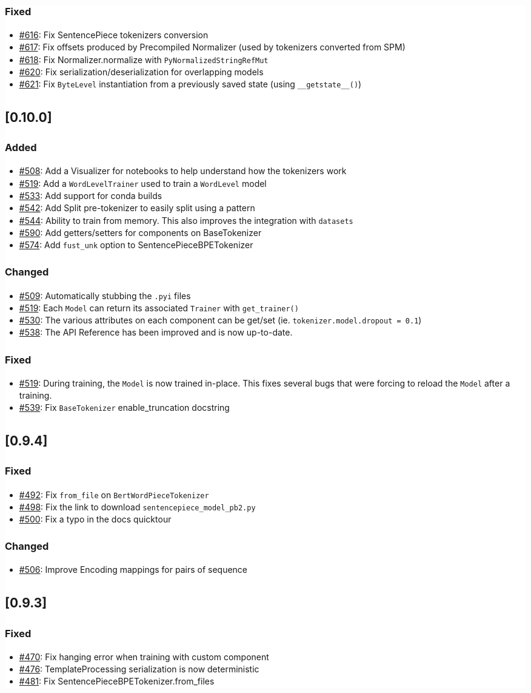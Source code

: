 ### Fixed
- [#616]: Fix SentencePiece tokenizers conversion
- [#617]: Fix offsets produced by Precompiled Normalizer (used by tokenizers converted from SPM)
- [#618]: Fix Normalizer.normalize with `PyNormalizedStringRefMut`
- [#620]: Fix serialization/deserialization for overlapping models
- [#621]: Fix `ByteLevel` instantiation from a previously saved state (using `__getstate__()`)

## [0.10.0]

### Added
- [#508]: Add a Visualizer for notebooks to help understand how the tokenizers work
- [#519]: Add a `WordLevelTrainer` used to train a `WordLevel` model
- [#533]: Add support for conda builds
- [#542]: Add Split pre-tokenizer to easily split using a pattern
- [#544]: Ability to train from memory. This also improves the integration with `datasets`
- [#590]: Add getters/setters for components on BaseTokenizer
- [#574]: Add `fust_unk` option to SentencePieceBPETokenizer

### Changed
- [#509]: Automatically stubbing the `.pyi` files
- [#519]: Each `Model` can return its associated `Trainer` with `get_trainer()`
- [#530]: The various attributes on each component can be get/set (ie.
`tokenizer.model.dropout = 0.1`)
- [#538]: The API Reference has been improved and is now up-to-date.

### Fixed
- [#519]: During training, the `Model` is now trained in-place. This fixes several bugs that were
forcing to reload the `Model` after a training.
- [#539]: Fix `BaseTokenizer` enable_truncation docstring

## [0.9.4]

### Fixed
- [#492]: Fix `from_file` on `BertWordPieceTokenizer`
- [#498]: Fix the link to download `sentencepiece_model_pb2.py`
- [#500]: Fix a typo in the docs quicktour

### Changed
- [#506]: Improve Encoding mappings for pairs of sequence

## [0.9.3]

### Fixed
- [#470]: Fix hanging error when training with custom component
- [#476]: TemplateProcessing serialization is now deterministic
- [#481]: Fix SentencePieceBPETokenizer.from_files


[#850]: https://github.com/huggingface/tokenizers/pull/850
[#846]: https://github.com/huggingface/tokenizers/pull/846
[#844]: https://github.com/huggingface/tokenizers/pull/844
[#845]: https://github.com/huggingface/tokenizers/pull/845
[#851]: https://github.com/huggingface/tokenizers/pull/851
[#585]: https://github.com/huggingface/tokenizers/pull/585
[#793]: https://github.com/huggingface/tokenizers/pull/793
[#780]: https://github.com/huggingface/tokenizers/pull/780
[#770]: https://github.com/huggingface/tokenizers/pull/770
[#762]: https://github.com/huggingface/tokenizers/pull/762
[#718]: https://github.com/huggingface/tokenizers/pull/718
[#714]: https://github.com/huggingface/tokenizers/pull/714
[#707]: https://github.com/huggingface/tokenizers/pull/707
[#693]: https://github.com/huggingface/tokenizers/pull/693
[#686]: https://github.com/huggingface/tokenizers/pull/686
[#674]: https://github.com/huggingface/tokenizers/pull/674
[#657]: https://github.com/huggingface/tokenizers/pull/657
[#656]: https://github.com/huggingface/tokenizers/pull/656
[#652]: https://github.com/huggingface/tokenizers/pull/652
[#621]: https://github.com/huggingface/tokenizers/pull/621
[#620]: https://github.com/huggingface/tokenizers/pull/620
[#618]: https://github.com/huggingface/tokenizers/pull/618
[#617]: https://github.com/huggingface/tokenizers/pull/617
[#616]: https://github.com/huggingface/tokenizers/pull/616
[#590]: https://github.com/huggingface/tokenizers/pull/590
[#574]: https://github.com/huggingface/tokenizers/pull/574
[#544]: https://github.com/huggingface/tokenizers/pull/544
[#542]: https://github.com/huggingface/tokenizers/pull/542
[#539]: https://github.com/huggingface/tokenizers/pull/539
[#538]: https://github.com/huggingface/tokenizers/pull/538
[#533]: https://github.com/huggingface/tokenizers/pull/533
[#530]: https://github.com/huggingface/tokenizers/pull/530
[#519]: https://github.com/huggingface/tokenizers/pull/519
[#509]: https://github.com/huggingface/tokenizers/pull/509
[#508]: https://github.com/huggingface/tokenizers/pull/508
[#506]: https://github.com/huggingface/tokenizers/pull/506
[#500]: https://github.com/huggingface/tokenizers/pull/500
[#498]: https://github.com/huggingface/tokenizers/pull/498
[#492]: https://github.com/huggingface/tokenizers/pull/492
[#481]: https://github.com/huggingface/tokenizers/pull/481
[#480]: https://github.com/huggingface/tokenizers/pull/480
[#477]: https://github.com/huggingface/tokenizers/pull/477
[#476]: https://github.com/huggingface/tokenizers/pull/476
[#470]: https://github.com/huggingface/tokenizers/pull/470
[#464]: https://github.com/huggingface/tokenizers/pull/464
[#459]: https://github.com/huggingface/tokenizers/pull/459
[#420]: https://github.com/huggingface/tokenizers/pull/420
[#417]: https://github.com/huggingface/tokenizers/pull/417
[#416]: https://github.com/huggingface/tokenizers/pull/416
[#403]: https://github.com/huggingface/tokenizers/pull/403
[#394]: https://github.com/huggingface/tokenizers/pull/394
[#389]: https://github.com/huggingface/tokenizers/pull/389
[#379]: https://github.com/huggingface/tokenizers/pull/379
[#378]: https://github.com/huggingface/tokenizers/pull/378
[#363]: https://github.com/huggingface/tokenizers/pull/363
[#362]: https://github.com/huggingface/tokenizers/pull/362
[#360]: https://github.com/huggingface/tokenizers/pull/360
[#355]: https://github.com/huggingface/tokenizers/pull/355
[#333]: https://github.com/huggingface/tokenizers/pull/333
[#330]: https://github.com/huggingface/tokenizers/pull/330
[#329]: https://github.com/huggingface/tokenizers/pull/329
[#311]: https://github.com/huggingface/tokenizers/pull/311
[#309]: https://github.com/huggingface/tokenizers/pull/309
[#292]: https://github.com/huggingface/tokenizers/pull/292
[#289]: https://github.com/huggingface/tokenizers/pull/289
[#286]: https://github.com/huggingface/tokenizers/pull/286
[#280]: https://github.com/huggingface/tokenizers/pull/280
[#276]: https://github.com/huggingface/tokenizers/pull/276
[#273]: https://github.com/huggingface/tokenizers/pull/273
[#272]: https://github.com/huggingface/tokenizers/pull/272
[#249]: https://github.com/huggingface/tokenizers/pull/249
[#239]: https://github.com/huggingface/tokenizers/pull/239
[#236]: https://github.com/huggingface/tokenizers/pull/236
[#234]: https://github.com/huggingface/tokenizers/pull/234
[#208]: https://github.com/huggingface/tokenizers/pull/208
[#205]: https://github.com/huggingface/tokenizers/issues/205
[#197]: https://github.com/huggingface/tokenizers/pull/197
[#193]: https://github.com/huggingface/tokenizers/pull/193
[#190]: https://github.com/huggingface/tokenizers/pull/190
[#188]: https://github.com/huggingface/tokenizers/pull/188
[#187]: https://github.com/huggingface/tokenizers/issues/187
[#175]: https://github.com/huggingface/tokenizers/issues/175
[#174]: https://github.com/huggingface/tokenizers/issues/174
[#165]: https://github.com/huggingface/tokenizers/pull/165
[#163]: https://github.com/huggingface/tokenizers/issues/163
[#160]: https://github.com/huggingface/tokenizers/issues/160
[#156]: https://github.com/huggingface/tokenizers/pull/156
[#152]: https://github.com/huggingface/tokenizers/issues/152
[#149]: https://github.com/huggingface/tokenizers/issues/149
[#145]: https://github.com/huggingface/tokenizers/issues/145
[#139]: https://github.com/huggingface/tokenizers/issues/139
[#137]: https://github.com/huggingface/tokenizers/issues/137
[#134]: https://github.com/huggingface/tokenizers/issues/134
[#131]: https://github.com/huggingface/tokenizers/issues/131
[#99]: https://github.com/huggingface/tokenizers/pull/99